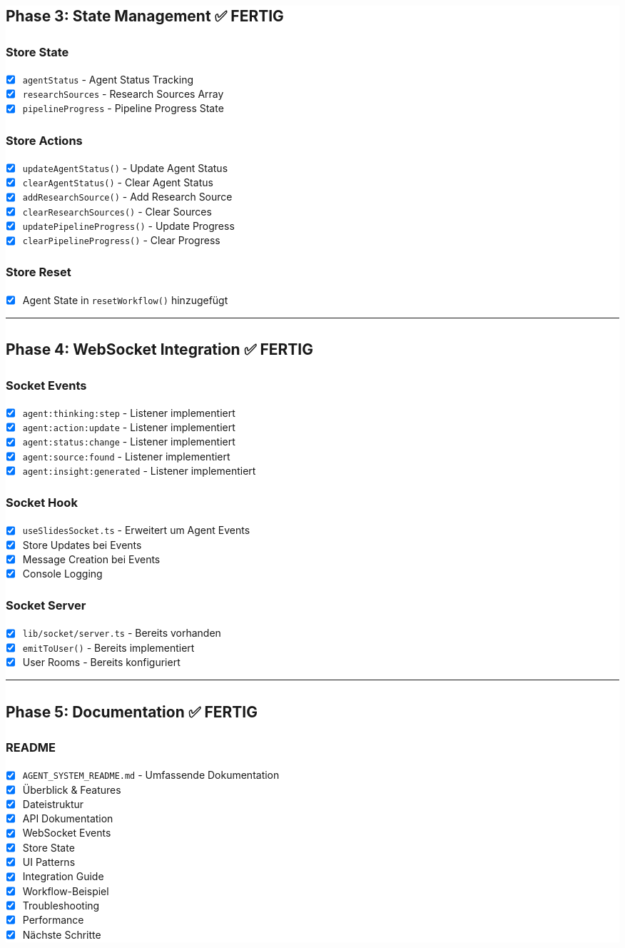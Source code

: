 
## Phase 3: State Management ✅ FERTIG

### Store State
- [x] `agentStatus` - Agent Status Tracking
- [x] `researchSources` - Research Sources Array
- [x] `pipelineProgress` - Pipeline Progress State

### Store Actions
- [x] `updateAgentStatus()` - Update Agent Status
- [x] `clearAgentStatus()` - Clear Agent Status
- [x] `addResearchSource()` - Add Research Source
- [x] `clearResearchSources()` - Clear Sources
- [x] `updatePipelineProgress()` - Update Progress
- [x] `clearPipelineProgress()` - Clear Progress

### Store Reset
- [x] Agent State in `resetWorkflow()` hinzugefügt

---

## Phase 4: WebSocket Integration ✅ FERTIG

### Socket Events
- [x] `agent:thinking:step` - Listener implementiert
- [x] `agent:action:update` - Listener implementiert
- [x] `agent:status:change` - Listener implementiert
- [x] `agent:source:found` - Listener implementiert
- [x] `agent:insight:generated` - Listener implementiert

### Socket Hook
- [x] `useSlidesSocket.ts` - Erweitert um Agent Events
- [x] Store Updates bei Events
- [x] Message Creation bei Events
- [x] Console Logging

### Socket Server
- [x] `lib/socket/server.ts` - Bereits vorhanden
- [x] `emitToUser()` - Bereits implementiert
- [x] User Rooms - Bereits konfiguriert

---

## Phase 5: Documentation ✅ FERTIG

### README
- [x] `AGENT_SYSTEM_README.md` - Umfassende Dokumentation
- [x] Überblick & Features
- [x] Dateistruktur
- [x] API Dokumentation
- [x] WebSocket Events
- [x] Store State
- [x] UI Patterns
- [x] Integration Guide
- [x] Workflow-Beispiel
- [x] Troubleshooting
- [x] Performance
- [x] Nächste Schritte
